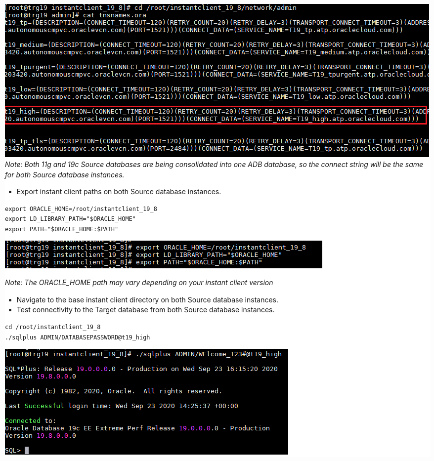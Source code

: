 ![](./screenshots/tnsnames_cat.png)
  *Note: Both 11g and 19c Source databases are being consolidated into one ADB database, so the connect string will be the same for both Source database instances.*



- Export instant client paths on both Source database instances.
```
export ORACLE_HOME=/root/instantclient_19_8
export LD_LIBRARY_PATH="$ORACLE_HOME"
export PATH="$ORACLE_HOME:$PATH"
```
![](./screenshots/param_export.png)

 *Note: The ORACLE_HOME path may vary depending on your instant client version*


- Navigate to the base instant client directory on both Source database instances.
- Test connectivity to the Target database from both Source database instances.
```
cd /root/instantclient_19_8
./sqlplus ADMIN/DATABASEPASSWORD@t19_high
```
![](./screenshots/sqlplus_connectivity.png)
